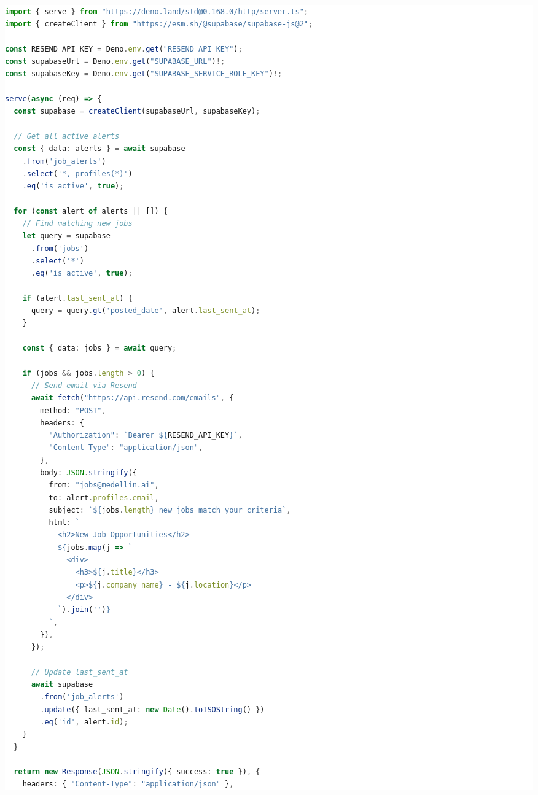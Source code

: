 ```typescript
import { serve } from "https://deno.land/std@0.168.0/http/server.ts";
import { createClient } from "https://esm.sh/@supabase/supabase-js@2";

const RESEND_API_KEY = Deno.env.get("RESEND_API_KEY");
const supabaseUrl = Deno.env.get("SUPABASE_URL")!;
const supabaseKey = Deno.env.get("SUPABASE_SERVICE_ROLE_KEY")!;

serve(async (req) => {
  const supabase = createClient(supabaseUrl, supabaseKey);

  // Get all active alerts
  const { data: alerts } = await supabase
    .from('job_alerts')
    .select('*, profiles(*)')
    .eq('is_active', true);

  for (const alert of alerts || []) {
    // Find matching new jobs
    let query = supabase
      .from('jobs')
      .select('*')
      .eq('is_active', true);

    if (alert.last_sent_at) {
      query = query.gt('posted_date', alert.last_sent_at);
    }

    const { data: jobs } = await query;

    if (jobs && jobs.length > 0) {
      // Send email via Resend
      await fetch("https://api.resend.com/emails", {
        method: "POST",
        headers: {
          "Authorization": `Bearer ${RESEND_API_KEY}`,
          "Content-Type": "application/json",
        },
        body: JSON.stringify({
          from: "jobs@medellin.ai",
          to: alert.profiles.email,
          subject: `${jobs.length} new jobs match your criteria`,
          html: `
            <h2>New Job Opportunities</h2>
            ${jobs.map(j => `
              <div>
                <h3>${j.title}</h3>
                <p>${j.company_name} - ${j.location}</p>
              </div>
            `).join('')}
          `,
        }),
      });

      // Update last_sent_at
      await supabase
        .from('job_alerts')
        .update({ last_sent_at: new Date().toISOString() })
        .eq('id', alert.id);
    }
  }

  return new Response(JSON.stringify({ success: true }), {
    headers: { "Content-Type": "application/json" },
```